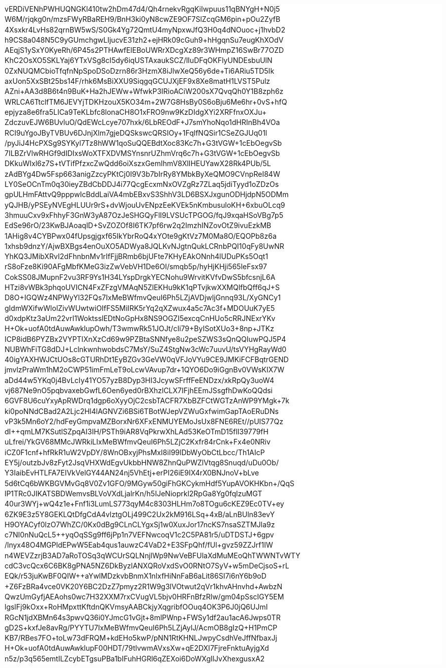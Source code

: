 vERDiVENhPWHUQNGKl410tw2hDm47d4/Qh4rnekvRgqKiIwpuus11qBNYgH+N0j5
W6M/rjqkg0n/mzsFWyRBaREH9/BnH3ki0yN8cwZE9OF7SlZcqGM6pin+pOu2ZyfB
4Xsxkr4LvHs82qrnBW5wS/S0Gk4Yg72QmtU4myNpxwJfQ3H0q4dNOuoc+j1hvbD2
h9CS8a048N5C9yGUmchgwLIjucvE31zh2+ejHRk09cGuh9+hHgqnSu7eugKhXOdV
AEqjS1ySxY0KyeRh/6P45s2PTHAwfElEBoUWRrXDcgXz89r3WHmpZ16SwBr77OZD
KhC2OsXO5SKLYaj6YTxVSg8cI5dy6iqUSTAxaukSCZ/lIuDFqOKFlyUNDEsbuUlN
0ZxNUQMCbioTfqfnNpSpoDSoDzrn86r3HzmX8iJlwXeQ56y6de+Ti6ARiu5TD5Ik
axUon5XxSBt25bs14F/rhk6MsBiXXU9SiqgqGCUJXjEF9x8Xe8matH1LVST5Pulz
AZni+AA3d8B6t4n9BuK+Ha2hJEWw+WfwkP3IRioACiW200sX7QvqQh0Y1B8zph6z
WRLCA6TtclfTM6JEVYjTDKHzouX5KO34m+2W7G8HsBy0S6oBju6Me6hr+0vS+hfQ
epjyza8e6fra5LICa9TeKLbfc8lonaCH8O1xFRO9nw9KzDIdgXYi2XRFfnxOXJu+
ZdczuvEJW6BUvluO/QdEWcLcye707hxk/6LbREOdF+J7smYhoNqo1dHRInBh4VOa
RCI9uYgoJByTVBUv6DJnjXlm7gjeDQSkswcQRSIOy+1FqlfNQSir1CSeZGJUq01l
/pyJiJ4HcPXSg9SYKyl7Tz8hWW1qoSuQQEBdtXoc83Kc7h+G3tVGW+1cEbOegvSb
7ILBZrVlwRHGf9dIDIxsWoXTFXDVMSYnsnrUZhmVrq6c7h+G3tVGW+1cEbOegvSb
DKkuWIxl6z7S+tVTifPfzxcZwQdd6oiXszxGemIhmV8XlIHEUYawX28Rk4PUb/5L
zAdBYg4Dw5Fsp663anigZzcyPKtCj0I9V3b7bIrRy8YMbkByXeQMO9CVnpReI84W
LY0SeOCnTm0q30ieyZBdCbDDJ4i77QcgEcxmNxOVZgRz7ZLaq5jdiTyyd1oZDzOs
gpULHmFAttvQ9pppwIcBddLaiVA4mbEBxvS3ShhV3LD6BSXJxgunODHjdpN5ODMm
yQJHB/yPSEyNVEgHLUUr9rS+dvWjouUvENpzEeKVEk5nKmbusuloKH+6xbuOLcq9
3hmuuCxv9xFhhyF3GnW3yA87OzJeSHGQyFlI9LVSUcTPGOG/fqJ9xqaHSoVBg7p5
EdSe96rO/23KwBJAoaqlD+SvZOZOf8I6TK7pf6rw2q2ImzhINZovOtZ9ivuEzkMB
1AHig8v4CYBPwx04fUpsgjgxf65IkYbrRoQ4xYOte9gKtVz7M0Ma8O/EQOPb8z6a
1xhsb9dnzY/AjwBXBgs4enOuXO5ADWya8JQLKvNJgtnQukLCRnbPQI10qFy8UwNR
YhKQ3JMibXRvI2dFhnbnMv1rIfFjjBRmb6bjUFte7KHyEAkONnh4lUDuPKs5Oqt1
rS8oFze8Ki90AFgMbfKMeG3izZwVebVH1De6OI/smqb5p/hyHjKHji565leFsx97
CokSS08JMupnF2vu3RF9Ys1H34LYspDrgkYECNohu9WrvitKVfvDwS5bfcsnjL6A
HTzi8vWBk3phqoUVICN4FxZFzgVMAqN5ZlEKHu9kK1qPTvjkwXXMQlfbQff6qJ+S
D8O+IGQWz4NPWyYl32FQs7IxMeBWfmvQeuI6Ph5LZjAVDjwljGnnq93L/XyGNCy1
gIdmWXifwWlolZivWUwtwiOIfFS5MiIRK5rYq2qXZwux4a5c7Ac3f+MDOUuK7yE5
d0xdpKtz3aUm22vrI1WoktsslEDtNoGpHx8NS9OGZI5excqCnHUo5cRRJNExrYKv
H+Ok+uofA0tdAuwAwklupOwh/T3wmwRk51JOJt/cIi79+ByISotXUo3+8np+JTKz
ICP8idB6PYZBx2VYPTIXnXzCd69w9PZBtaSNNfye8u2peSZWS3sQnQQIuwPQJ5P4
NUBWhFiTG8dDJ+LclnkwnhwobdsC7MsY/SuZ4StgNw3cWc7uuvU/tsVYHgRayWd0
40igYAXHWJCtUOs8cGTURhDt1EyBZGv3GeVW0qVFJoVYu9CE9JMKiFCFBqtrGEND
jmvlzPraWm1hM2oCWP51imFmLeT9oLcwVAvup7dr+1QYO6Do9iGgnBv0VWsKIX7W
aDd44w5YKq0j4BvLcIy41YO57yzB8Dyp3HI3JcywSFrffFeENDzx/xkRpQy3uoW4
vj687Ne9nO5pqbvaxebGwfL6Oen6yed0rBXhzlCLX7IFjhEEmJSsgfhDwKoQQdsi
6GVF8U6cuYxyApRWDrq1dgp6oXyyOjC2csbTACFR7XbBZFCtWGTzAnWP9YMgk+7k
ki0poNNdCBad2A2Ljc2Hl4lAGNVZi6BSi6TBotWJepVZWuGxfwimGapTAoERuDNs
vP3k5Mn6oY2/hdFeyGmpvaMZBorxNr6XFxENMUYEMoJsUx8FNE6REt//pUIS77Qz
dI++qmLM7KSutlSZpqAI3IH/PSTh9iAR8VqPkrwXhLAd53KeOTmD15flI39779fH
uLfrei/YkGV68MMcJWRkiLIxMeBWfmvQeuI6Ph5LZjC2Kxfr84rCnk+Fx4e0NRiv
iCZ0F1cnf+hfRkR1uW2VpDY/8WnOBxyjPhsMxI8iI99lDbWyObCtLbcc/Th1AIcP
EY5j/outzbJv8zFyt2JsqVHXWdEgvUkbbHNW8ZhnQuPWZlVtqg8Snuqd/uDu0Ob/
Y3IaibEvHTLFA7EIVkVelGY44AN24nj5VhEtj+erPI26iE9IX4rX0BNJnoV+bLve
5d6tCq6bWKBGVMvGq8V0Zv1GFO/9MGyw50giFhGKCykmHdf5YupAVOKHKbn+/QqS
lP1TRc0JIKATSBDWemvsBLVoVXdLjalrKn/h5IJeNioprkl2RpGa8Yg0fqlzuMGT
40ur3WYj+wQ4z1e+Fnf1i3LumLS773qyM4c8303HLHm7o8TOgu6cKEZ9Ec0TV+ey
6ZK9E3z5Y8GEKLQtDfgCdA4vlztgOLj499C2Ux2kM916LSq+4xB/aLnBUln83evY
H9OYACyf0lzO7WhZC/0Kx0dBg9CLnCLYgxSj1w0XuxJor17ncKS7nsaSZTMJla9z
c7NI0nNuQcL5++yqOqSSg9ff6jPp1n7VEFNwcoqV1c2C5PA81r5/uDTDSTJ+6gpv
/lnyx48O4MGPldEPwW5Eab4qus1auwzC4VaD2+E3SFpQhf/fUl+gvz59ZZJrf1IW
n4WEVZzrjB3AD7aRoTOSq3qWCUrSQLNnjlWp9NwVeBFUlaXdMuMEoQhTWWNTvWTY
cdC3vcQcx6C6BK8gPNA5NZ6DkByzlANXQRoVxdSvO0RNtO7SyV+w5mDeCjsoS+rL
EQk/r53juKwBF0QIW++aYwlMDzkvbBnmX1nlxfHiNnFaB6aLit86SI7i6nY6b9oD
+Z6FzBRa4vce0VK20Y6BC2DzZ7pmyz2R1W9g3lVOtwut2qVr1khvAHnvhd+AwbzN
QwzUmGyfjAEAohs0wc7H32XXM7rxCVugVL5bjv0HRFnBfzRlw/gm04pSscIGY5EM
lgslFj9kOxx+RoHMpxttKftdnQKVmsyAABCkjyXqgribfOOuq4OK3P6J0jQ6UJmI
RGcN1jdXBMn64s3pwvQ36i0YJmcG1vGjt+8mlPWnp+FWSy1df2au1acA6Jwps0TR
gD2S+kxfJe8avRg/PYYTU7IxMeBWfmvQeuI6Ph5LZjAylJ/AcmOB8gIzQ+H1PmCP
KB7/RBes7FO+toLw73dFRQM+kdEHo5kwP/pNN1RtKHNLJwpyCsdhVeJffNfbaxJj
H+Ok+uofA0tdAuwAwklupF00HDT/79tlvwmAVxsXw+qE2DXI7FjreFnktuAyjgXd
n5z/p3q565emtILZcybETgsuPBa1bIFuhHGRl6qZEXoi6DoWXgIlJvXhexgusxA2